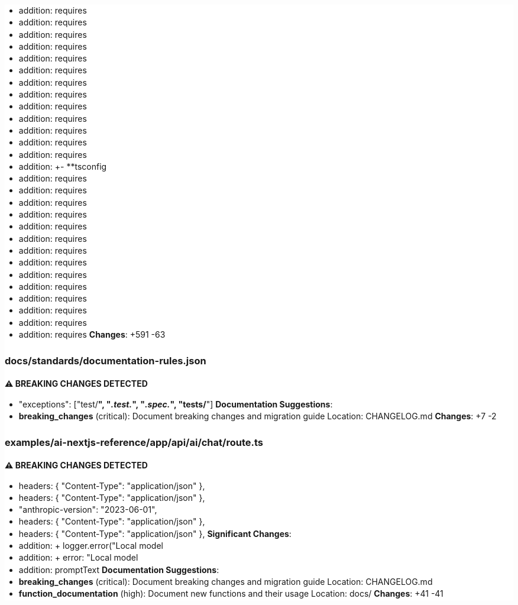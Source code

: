 - addition: requires
- addition: requires
- addition: requires
- addition: requires
- addition: requires
- addition: requires
- addition: requires
- addition: requires
- addition: requires
- addition: requires
- addition: requires
- addition: requires
- addition: requires
- addition: +- **tsconfig
- addition: requires
- addition: requires
- addition: requires
- addition: requires
- addition: requires
- addition: requires
- addition: requires
- addition: requires
- addition: requires
- addition: requires
- addition: requires
- addition: requires
- addition: requires
- addition: requires
**Changes**: +591 -63

### docs/standards/documentation-rules.json
**⚠️ BREAKING CHANGES DETECTED**
- "exceptions": ["test/**", "*.test.*", "*.spec.*", "tests/**"]
**Documentation Suggestions**:
- **breaking_changes** (critical): Document breaking changes and migration guide
  Location: CHANGELOG.md
**Changes**: +7 -2

### examples/ai-nextjs-reference/app/api/ai/chat/route.ts
**⚠️ BREAKING CHANGES DETECTED**
- headers: { "Content-Type": "application/json" },
- headers: { "Content-Type": "application/json" },
- "anthropic-version": "2023-06-01",
- headers: { "Content-Type": "application/json" },
- headers: { "Content-Type": "application/json" },
**Significant Changes**:
- addition: +        logger.error("Local model
- addition: +              error: "Local model
- addition: promptText
**Documentation Suggestions**:
- **breaking_changes** (critical): Document breaking changes and migration guide
  Location: CHANGELOG.md
- **function_documentation** (high): Document new functions and their usage
  Location: docs/
**Changes**: +41 -41
